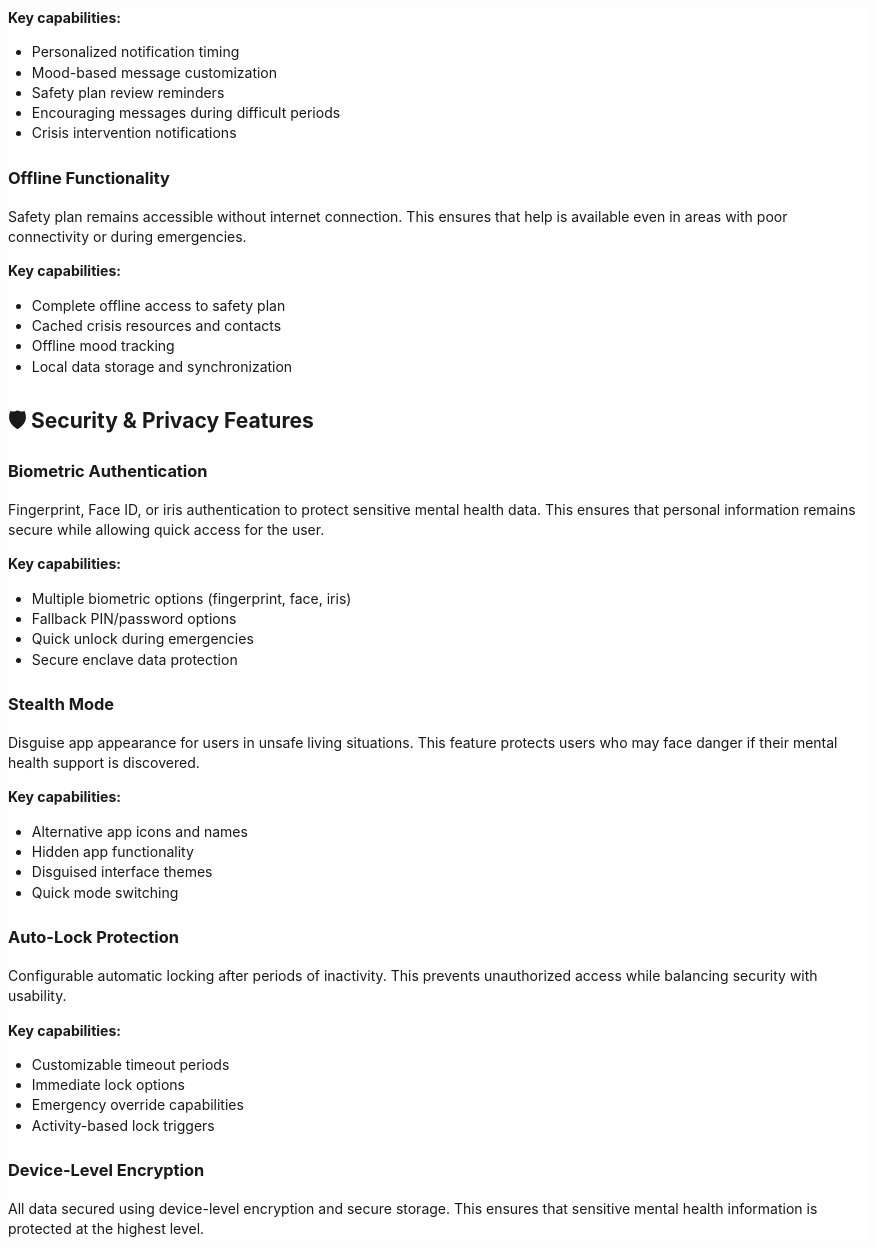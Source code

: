 **Key capabilities:**
- Personalized notification timing
- Mood-based message customization
- Safety plan review reminders
- Encouraging messages during difficult periods
- Crisis intervention notifications

### Offline Functionality
Safety plan remains accessible without internet connection. This ensures that help is available even in areas with poor connectivity or during emergencies.

**Key capabilities:**
- Complete offline access to safety plan
- Cached crisis resources and contacts
- Offline mood tracking
- Local data storage and synchronization

## 🛡️ Security & Privacy Features

### Biometric Authentication
Fingerprint, Face ID, or iris authentication to protect sensitive mental health data. This ensures that personal information remains secure while allowing quick access for the user.

**Key capabilities:**
- Multiple biometric options (fingerprint, face, iris)
- Fallback PIN/password options
- Quick unlock during emergencies
- Secure enclave data protection

### Stealth Mode
Disguise app appearance for users in unsafe living situations. This feature protects users who may face danger if their mental health support is discovered.

**Key capabilities:**
- Alternative app icons and names
- Hidden app functionality
- Disguised interface themes
- Quick mode switching

### Auto-Lock Protection
Configurable automatic locking after periods of inactivity. This prevents unauthorized access while balancing security with usability.

**Key capabilities:**
- Customizable timeout periods
- Immediate lock options
- Emergency override capabilities
- Activity-based lock triggers

### Device-Level Encryption
All data secured using device-level encryption and secure storage. This ensures that sensitive mental health information is protected at the highest level.
